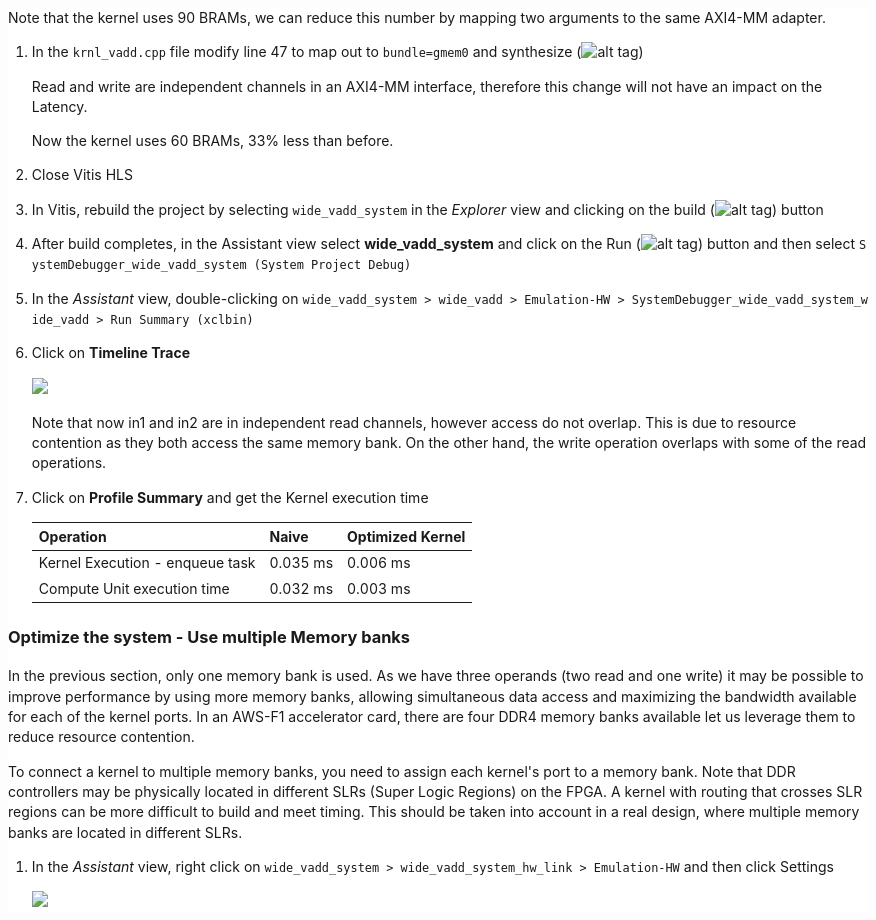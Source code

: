    Note that the kernel uses 90 BRAMs, we can reduce this number by mapping two arguments to the same AXI4-MM adapter.

1. In the `krnl_vadd.cpp` file modify line 47 to map out to `bundle=gmem0` and synthesize (![alt tag](./images/Fig-run.png))

   Read and write are independent channels in an AXI4-MM interface, therefore this change will not have an impact on the Latency.

   Now the kernel uses 60 BRAMs, 33% less than before.

1. Close Vitis HLS

1. In Vitis, rebuild the project by selecting `wide_vadd_system` in the *Explorer* view and clicking on the build (![alt tag](./images/Fig-build.png)) button

1. After build completes, in the Assistant view select **wide\_vadd\_system** and click on the Run (![alt tag](./images/Fig-run.png)) button and then select `SystemDebugger_wide_vadd_system (System Project Debug)`

1. In the *Assistant* view, double-clicking on `wide_vadd_system > wide_vadd > Emulation-HW > SystemDebugger_wide_vadd_system_wide_vadd > Run Summary (xclbin)`

1. Click on **Timeline Trace**

   ![](./images/improving_performance/single_controller_multiple_adapters_timeline.png)

   Note that now in1 and in2 are in independent read channels, however access do not overlap. This is due to resource contention as they both access the same memory bank. On the other hand, the write operation overlaps with some of the read operations.

1. Click on **Profile Summary** and get the Kernel execution time

   | Operation                       | Naive    | Optimized Kernel |
   |---------------------------------|----------|------------------|
   | Kernel Execution - enqueue task | 0.035 ms | 0.006 ms         |
   | Compute Unit execution time     | 0.032 ms | 0.003 ms         |

### Optimize the system - Use multiple Memory banks

In the previous section, only one memory bank is used. As we have three operands (two read and one write) it may be possible to improve performance by using more memory banks, allowing simultaneous data access and maximizing the bandwidth available for each of the kernel ports. In an AWS-F1 accelerator card, there are four DDR4 memory banks available let us leverage them to reduce resource contention.

To connect a kernel to multiple memory banks, you need to assign each kernel's port to a memory bank. Note that DDR controllers may be physically located in different SLRs (Super Logic Regions) on the FPGA. A kernel with routing that crosses SLR regions can be more difficult to build and meet timing. This should be taken into account in a real design, where multiple memory banks are located in different SLRs.

1. In the *Assistant* view, right click on `wide_vadd_system > wide_vadd_system_hw_link > Emulation-HW` and then click Settings

   ![](./images/improving_performance/link_settings.png)
